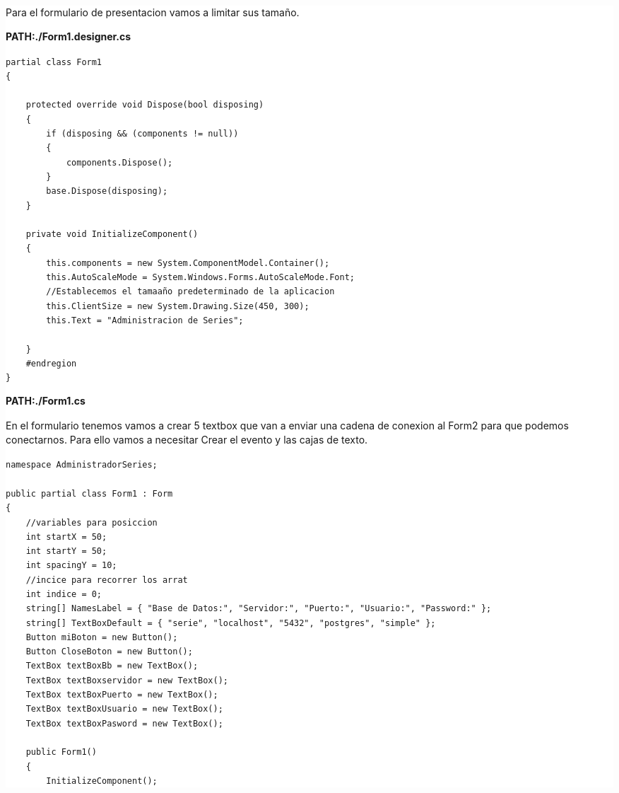 Para el formulario de presentacion vamos a limitar sus tamaño.

**PATH:./Form1.designer.cs**

    partial class Form1
    {
    
        protected override void Dispose(bool disposing)
        {
            if (disposing && (components != null))
            {
                components.Dispose();
            }
            base.Dispose(disposing);
        }

        private void InitializeComponent()
        {
            this.components = new System.ComponentModel.Container();
            this.AutoScaleMode = System.Windows.Forms.AutoScaleMode.Font;
            //Establecemos el tamaaño predeterminado de la aplicacion
            this.ClientSize = new System.Drawing.Size(450, 300);
            this.Text = "Administracion de Series";

        }
        #endregion
    }

**PATH:./Form1.cs**

En el formulario tenemos vamos a crear 5 textbox que van a enviar una cadena de conexion al Form2 para que podemos conectarnos. Para ello vamos a necesitar Crear el evento y las cajas de texto.

    namespace AdministradorSeries;

    public partial class Form1 : Form
    {
        //variables para posiccion
        int startX = 50;
        int startY = 50;
        int spacingY = 10;
        //incice para recorrer los arrat
        int indice = 0;
        string[] NamesLabel = { "Base de Datos:", "Servidor:", "Puerto:", "Usuario:", "Password:" };
        string[] TextBoxDefault = { "serie", "localhost", "5432", "postgres", "simple" };
        Button miBoton = new Button();
        Button CloseBoton = new Button();
        TextBox textBoxBb = new TextBox();
        TextBox textBoxservidor = new TextBox();
        TextBox textBoxPuerto = new TextBox();
        TextBox textBoxUsuario = new TextBox();
        TextBox textBoxPasword = new TextBox();

        public Form1()
        {
            InitializeComponent();
